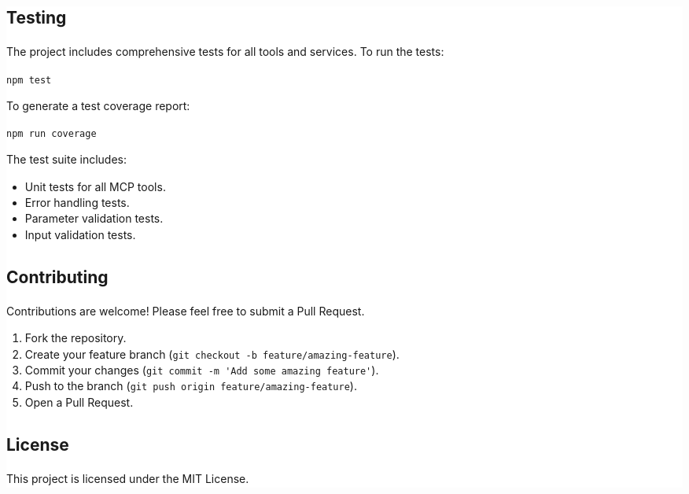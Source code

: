 ## Testing

The project includes comprehensive tests for all tools and services. To run the tests:

```bash
npm test
```

To generate a test coverage report:

```bash
npm run coverage
```

The test suite includes:

- Unit tests for all MCP tools.
- Error handling tests.
- Parameter validation tests.
- Input validation tests.

## Contributing

Contributions are welcome! Please feel free to submit a Pull Request.

1. Fork the repository.
2. Create your feature branch (`git checkout -b feature/amazing-feature`).
3. Commit your changes (`git commit -m 'Add some amazing feature'`).
4. Push to the branch (`git push origin feature/amazing-feature`).
5. Open a Pull Request.

## License

This project is licensed under the MIT License.
